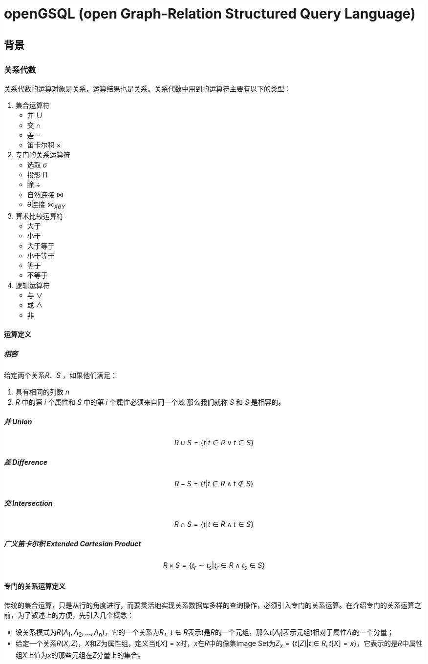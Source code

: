 # openGSQL (open Graph-Relation Structured Query Language)
## 背景
### 关系代数
关系代数的运算对象是关系，运算结果也是关系。关系代数中用到的运算符主要有以下的类型：
1. 集合运算符
    - 并 $\cup$
    - 交 $\cap$
    - 差 $-$
    - 笛卡尔积 $\times$
2. 专门的关系运算符
    - 选取 $\sigma$
    - 投影 $\prod$
    - 除 $\div$
    - 自然连接 $\bowtie$
    - $\theta$连接 $\bowtie_{X \theta Y}$
3. 算术比较运算符
    - 大于
    - 小于
    - 大于等于
    - 小于等于
    - 等于
    - 不等于
4. 逻辑运算符
    - 与 $\lor$
    - 或 $\land$
    - 非
#### 运算定义
##### 相容
给定两个关系$R$、$S$ ，如果他们满足：
1. 具有相同的列数 $n$
2. $R$ 中的第 $i$ 个属性和 $S$ 中的第 $i$ 个属性必须来自同一个域
   那么我们就称 $S$ 和 $S$ 是相容的。

##### 并 Union
$$ R \cup S = \{t|t \in R \lor t \in S\} $$

##### 差 Difference
$$ R - S = \{ t | t\in R \land t \notin S \} $$

##### 交 Intersection
$$ R \cap S  = \{ t | t \in R \land t \in S \} $$

##### 广义笛卡尔积 Extended Cartesian Product
$$ R \times S = \{ t_r \sim t_s | t_r \in R \land t_s \in S \} $$

#### 专门的关系运算定义
传统的集合运算，只是从行的角度进行，而要灵活地实现关系数据库多样的查询操作，必须引入专门的关系运算。在介绍专门的关系运算之前，为了叙述上的方便，先引入几个概念：
- 设关系模式为$R(A_1,A_2​,…,A_n​)$，它的一个关系为$R$，$t\in R$表示$t$是$R$的一个元组，那么$t[A_i​]$表示元组$t$相对于属性$A_i$​的一个分量；
- 给定一个关系$R(X,Z)$，$X$和$Z$为属性组，定义当$t[X]=x$时，$x$在$R$中的像集Image Set为$Z_x​=\{t[Z]|t\in R,t[X]=x\}$，它表示的是$R$中属性组$X$上值为$x$的那些元组在$Z$分量上的集合。
